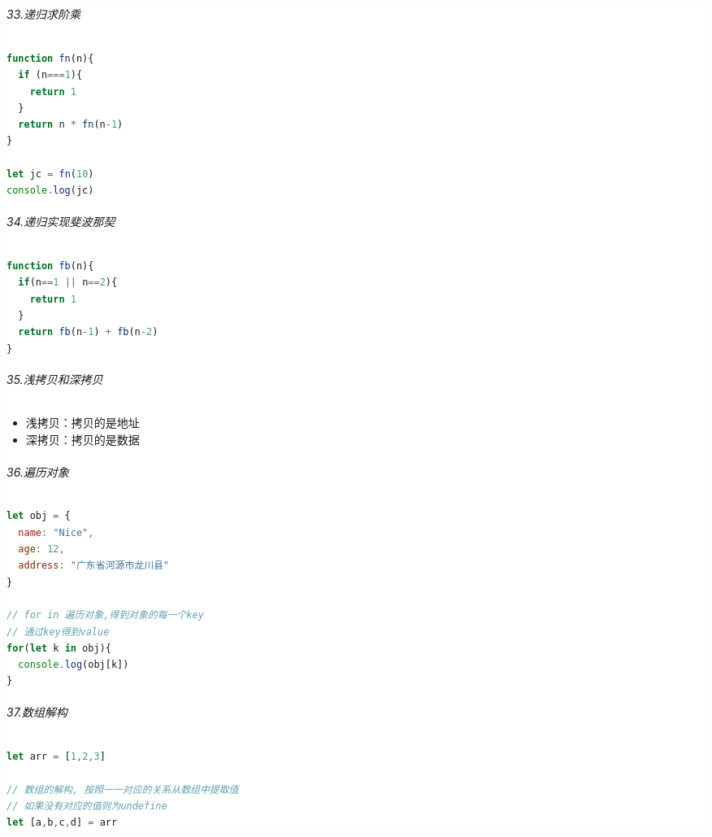 ###### 33.递归求阶乘

```js
function fn(n){
  if (n===1){
    return 1
  }
  return n * fn(n-1)
}

let jc = fn(10)
console.log(jc)
```

###### 34.递归实现斐波那契

```js
function fb(n){
  if(n==1 || n==2){
    return 1
  }
  return fb(n-1) + fb(n-2)
}
```

###### 35.浅拷贝和深拷贝

- 浅拷贝：拷贝的是地址
- 深拷贝：拷贝的是数据

###### 36.遍历对象

```js
let obj = {
  name: "Nice",
  age: 12,
  address: "广东省河源市龙川县"
}

// for in 遍历对象,得到对象的每一个key
// 通过key得到value
for(let k in obj){
  console.log(obj[k])
}
```

###### 37.数组解构

```js
let arr = [1,2,3]

// 数组的解构, 按照一一对应的关系从数组中提取值
// 如果没有对应的值则为undefine
let [a,b,c,d] = arr
```
